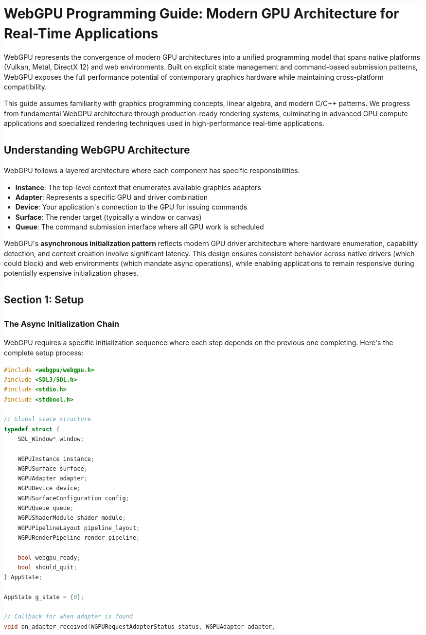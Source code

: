 # WebGPU Programming Guide: Modern GPU Architecture for Real-Time Applications

WebGPU represents the convergence of modern GPU architectures into a unified programming model that spans native platforms (Vulkan, Metal, DirectX 12) and web environments. Built on explicit state management and command-based submission patterns, WebGPU exposes the full performance potential of contemporary graphics hardware while maintaining cross-platform compatibility.

This guide assumes familiarity with graphics programming concepts, linear algebra, and modern C/C++ patterns. We progress from fundamental WebGPU architecture through production-ready rendering systems, culminating in advanced GPU compute applications and specialized rendering techniques used in high-performance real-time applications.

## Understanding WebGPU Architecture

WebGPU follows a layered architecture where each component has specific responsibilities:

- **Instance**: The top-level context that enumerates available graphics adapters
- **Adapter**: Represents a specific GPU and driver combination
- **Device**: Your application's connection to the GPU for issuing commands
- **Surface**: The render target (typically a window or canvas)
- **Queue**: The command submission interface where all GPU work is scheduled

WebGPU's **asynchronous initialization pattern** reflects modern GPU driver architecture where hardware enumeration, capability detection, and context creation involve significant latency. This design ensures consistent behavior across native drivers (which could block) and web environments (which mandate async operations), while enabling applications to remain responsive during potentially expensive initialization phases.

## Section 1: Setup

### The Async Initialization Chain

WebGPU requires a specific initialization sequence where each step depends on the previous one completing. Here's the complete setup process:

```c
#include <webgpu/webgpu.h>
#include <SDL3/SDL.h>
#include <stdio.h>
#include <stdbool.h>

// Global state structure
typedef struct {
    SDL_Window* window;

    WGPUInstance instance;
    WGPUSurface surface;
    WGPUAdapter adapter;
    WGPUDevice device;
    WGPUSurfaceConfiguration config;
    WGPUQueue queue;
    WGPUShaderModule shader_module;
    WGPUPipelineLayout pipeline_layout;
    WGPURenderPipeline render_pipeline;

    bool webgpu_ready;
    bool should_quit;
} AppState;

AppState g_state = {0};

// Callback for when adapter is found
void on_adapter_received(WGPURequestAdapterStatus status, WGPUAdapter adapter,
```